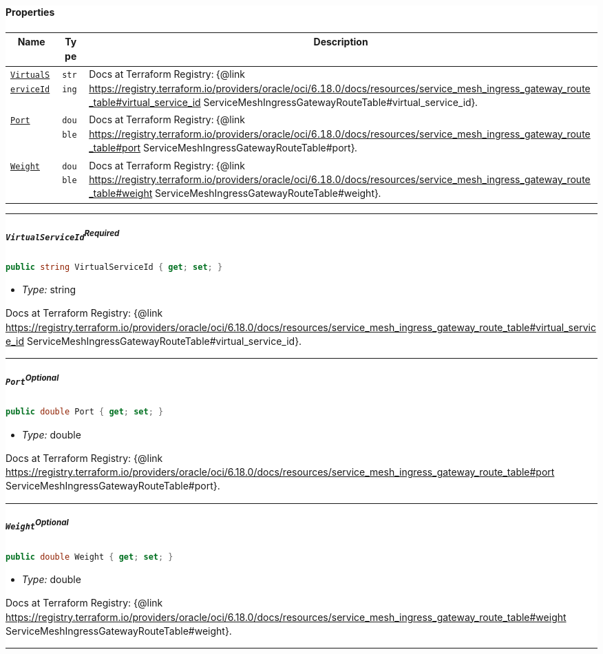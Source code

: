 #### Properties <a name="Properties" id="Properties"></a>

| **Name** | **Type** | **Description** |
| --- | --- | --- |
| <code><a href="#rhizo-co-terraform-provider-oci.serviceMeshIngressGatewayRouteTable.ServiceMeshIngressGatewayRouteTableRouteRulesDestinations.property.virtualServiceId">VirtualServiceId</a></code> | <code>string</code> | Docs at Terraform Registry: {@link https://registry.terraform.io/providers/oracle/oci/6.18.0/docs/resources/service_mesh_ingress_gateway_route_table#virtual_service_id ServiceMeshIngressGatewayRouteTable#virtual_service_id}. |
| <code><a href="#rhizo-co-terraform-provider-oci.serviceMeshIngressGatewayRouteTable.ServiceMeshIngressGatewayRouteTableRouteRulesDestinations.property.port">Port</a></code> | <code>double</code> | Docs at Terraform Registry: {@link https://registry.terraform.io/providers/oracle/oci/6.18.0/docs/resources/service_mesh_ingress_gateway_route_table#port ServiceMeshIngressGatewayRouteTable#port}. |
| <code><a href="#rhizo-co-terraform-provider-oci.serviceMeshIngressGatewayRouteTable.ServiceMeshIngressGatewayRouteTableRouteRulesDestinations.property.weight">Weight</a></code> | <code>double</code> | Docs at Terraform Registry: {@link https://registry.terraform.io/providers/oracle/oci/6.18.0/docs/resources/service_mesh_ingress_gateway_route_table#weight ServiceMeshIngressGatewayRouteTable#weight}. |

---

##### `VirtualServiceId`<sup>Required</sup> <a name="VirtualServiceId" id="rhizo-co-terraform-provider-oci.serviceMeshIngressGatewayRouteTable.ServiceMeshIngressGatewayRouteTableRouteRulesDestinations.property.virtualServiceId"></a>

```csharp
public string VirtualServiceId { get; set; }
```

- *Type:* string

Docs at Terraform Registry: {@link https://registry.terraform.io/providers/oracle/oci/6.18.0/docs/resources/service_mesh_ingress_gateway_route_table#virtual_service_id ServiceMeshIngressGatewayRouteTable#virtual_service_id}.

---

##### `Port`<sup>Optional</sup> <a name="Port" id="rhizo-co-terraform-provider-oci.serviceMeshIngressGatewayRouteTable.ServiceMeshIngressGatewayRouteTableRouteRulesDestinations.property.port"></a>

```csharp
public double Port { get; set; }
```

- *Type:* double

Docs at Terraform Registry: {@link https://registry.terraform.io/providers/oracle/oci/6.18.0/docs/resources/service_mesh_ingress_gateway_route_table#port ServiceMeshIngressGatewayRouteTable#port}.

---

##### `Weight`<sup>Optional</sup> <a name="Weight" id="rhizo-co-terraform-provider-oci.serviceMeshIngressGatewayRouteTable.ServiceMeshIngressGatewayRouteTableRouteRulesDestinations.property.weight"></a>

```csharp
public double Weight { get; set; }
```

- *Type:* double

Docs at Terraform Registry: {@link https://registry.terraform.io/providers/oracle/oci/6.18.0/docs/resources/service_mesh_ingress_gateway_route_table#weight ServiceMeshIngressGatewayRouteTable#weight}.

---